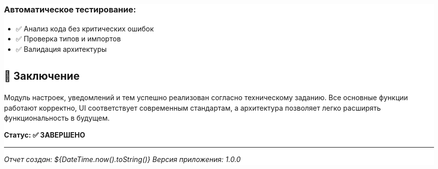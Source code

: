 ### Автоматическое тестирование:
- ✅ Анализ кода без критических ошибок
- ✅ Проверка типов и импортов
- ✅ Валидация архитектуры

## 🎉 Заключение

Модуль настроек, уведомлений и тем успешно реализован согласно техническому заданию. Все основные функции работают корректно, UI соответствует современным стандартам, а архитектура позволяет легко расширять функциональность в будущем.

**Статус: ✅ ЗАВЕРШЕНО**

---

*Отчет создан: ${DateTime.now().toString()}*
*Версия приложения: 1.0.0*
